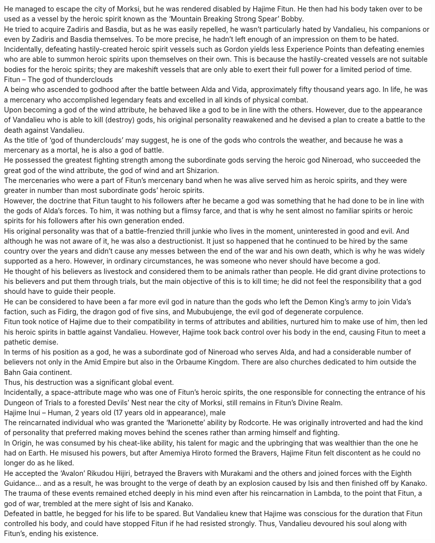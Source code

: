 He managed to escape the city of Morksi, but he was rendered disabled by Hajime Fitun. He then had his body taken over to be used as a vessel by the heroic spirit known as the ‘Mountain Breaking Strong Spear’ Bobby.<br/>
He tried to acquire Zadiris and Basdia, but as he was easily repelled, he wasn’t particularly hated by Vandalieu, his companions or even by Zadiris and Basdia themselves. To be more precise, he hadn’t left enough of an impression on them to be hated.<br/>
Incidentally, defeating hastily-created heroic spirit vessels such as Gordon yields less Experience Points than defeating enemies who are able to summon heroic spirits upon themselves on their own. This is because the hastily-created vessels are not suitable bodies for the heroic spirits; they are makeshift vessels that are only able to exert their full power for a limited period of time.<br/>
Fitun – The god of thunderclouds<br/>
A being who ascended to godhood after the battle between Alda and Vida, approximately fifty thousand years ago. In life, he was a mercenary who accomplished legendary feats and excelled in all kinds of physical combat.<br/>
Upon becoming a god of the wind attribute, he behaved like a god to be in line with the others. However, due to the appearance of Vandalieu who is able to kill (destroy) gods, his original personality reawakened and he devised a plan to create a battle to the death against Vandalieu.<br/>
As the title of ‘god of thunderclouds’ may suggest, he is one of the gods who controls the weather, and because he was a mercenary as a mortal, he is also a god of battle.<br/>
He possessed the greatest fighting strength among the subordinate gods serving the heroic god Nineroad, who succeeded the great god of the wind attribute, the god of wind and art Shizarion.<br/>
The mercenaries who were a part of Fitun’s mercenary band when he was alive served him as heroic spirits, and they were greater in number than most subordinate gods’ heroic spirits.<br/>
However, the doctrine that Fitun taught to his followers after he became a god was something that he had done to be in line with the gods of Alda’s forces. To him, it was nothing but a flimsy farce, and that is why he sent almost no familiar spirits or heroic spirits for his followers after his own generation ended.<br/>
His original personality was that of a battle-frenzied thrill junkie who lives in the moment, uninterested in good and evil. And although he was not aware of it, he was also a destructionist. It just so happened that he continued to be hired by the same country over the years and didn’t cause any messes between the end of the war and his own death, which is why he was widely supported as a hero. However, in ordinary circumstances, he was someone who never should have become a god.<br/>
He thought of his believers as livestock and considered them to be animals rather than people. He did grant divine protections to his believers and put them through trials, but the main objective of this is to kill time; he did not feel the responsibility that a god should have to guide their people.<br/>
He can be considered to have been a far more evil god in nature than the gods who left the Demon King’s army to join Vida’s faction, such as Fidirg, the dragon god of five sins, and Mububujenge, the evil god of degenerate corpulence.<br/>
Fitun took notice of Hajime due to their compatibility in terms of attributes and abilities, nurtured him to make use of him, then led his heroic spirits in battle against Vandalieu. However, Hajime took back control over his body in the end, causing Fitun to meet a pathetic demise.<br/>
In terms of his position as a god, he was a subordinate god of Nineroad who serves Alda, and had a considerable number of believers not only in the Amid Empire but also in the Orbaume Kingdom. There are also churches dedicated to him outside the Bahn Gaia continent.<br/>
Thus, his destruction was a significant global event.<br/>
Incidentally, a space-attribute mage who was one of Fitun’s heroic spirits, the one responsible for connecting the entrance of his Dungeon of Trials to a forested Devils’ Nest near the city of Morksi, still remains in Fitun’s Divine Realm.<br/>
Hajime Inui – Human, 2 years old (17 years old in appearance), male<br/>
The reincarnated individual who was granted the ‘Marionette’ ability by Rodcorte. He was originally introverted and had the kind of personality that preferred making moves behind the scenes rather than arming himself and fighting.<br/>
In Origin, he was consumed by his cheat-like ability, his talent for magic and the upbringing that was wealthier than the one he had on Earth. He misused his powers, but after Amemiya Hiroto formed the Bravers, Hajime Fitun felt discontent as he could no longer do as he liked.<br/>
He accepted the ‘Avalon’ Rikudou Hijiri, betrayed the Bravers with Murakami and the others and joined forces with the Eighth Guidance… and as a result, he was brought to the verge of death by an explosion caused by Isis and then finished off by Kanako.<br/>
The trauma of these events remained etched deeply in his mind even after his reincarnation in Lambda, to the point that Fitun, a god of war, trembled at the mere sight of Isis and Kanako.<br/>
Defeated in battle, he begged for his life to be spared. But Vandalieu knew that Hajime was conscious for the duration that Fitun controlled his body, and could have stopped Fitun if he had resisted strongly. Thus, Vandalieu devoured his soul along with Fitun’s, ending his existence.<br/>